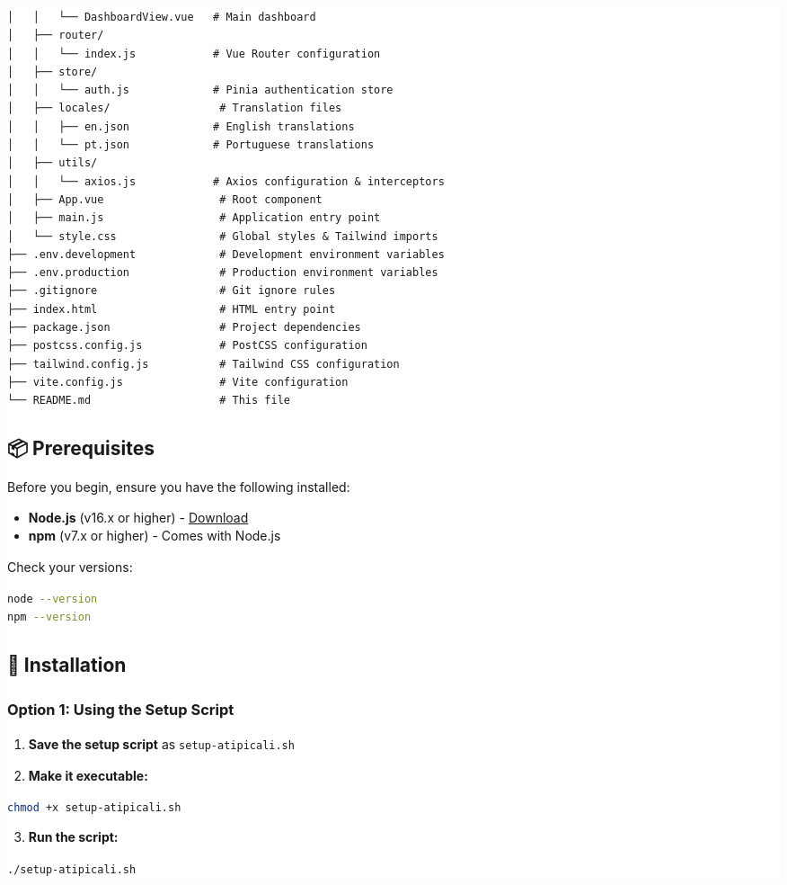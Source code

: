 ```
│   │   └── DashboardView.vue   # Main dashboard
│   ├── router/
│   │   └── index.js            # Vue Router configuration
│   ├── store/
│   │   └── auth.js             # Pinia authentication store
│   ├── locales/                 # Translation files
│   │   ├── en.json             # English translations
│   │   └── pt.json             # Portuguese translations
│   ├── utils/
│   │   └── axios.js            # Axios configuration & interceptors
│   ├── App.vue                  # Root component
│   ├── main.js                  # Application entry point
│   └── style.css                # Global styles & Tailwind imports
├── .env.development             # Development environment variables
├── .env.production              # Production environment variables
├── .gitignore                   # Git ignore rules
├── index.html                   # HTML entry point
├── package.json                 # Project dependencies
├── postcss.config.js            # PostCSS configuration
├── tailwind.config.js           # Tailwind CSS configuration
├── vite.config.js               # Vite configuration
└── README.md                    # This file
```

## 📦 Prerequisites

Before you begin, ensure you have the following installed:

- **Node.js** (v16.x or higher) - [Download](https://nodejs.org/)
- **npm** (v7.x or higher) - Comes with Node.js

Check your versions:
```bash
node --version
npm --version
```

## 🚀 Installation

### Option 1: Using the Setup Script

1. **Save the setup script** as `setup-atipicali.sh`

2. **Make it executable:**
```bash
chmod +x setup-atipicali.sh
```

3. **Run the script:**
```bash
./setup-atipicali.sh
```
